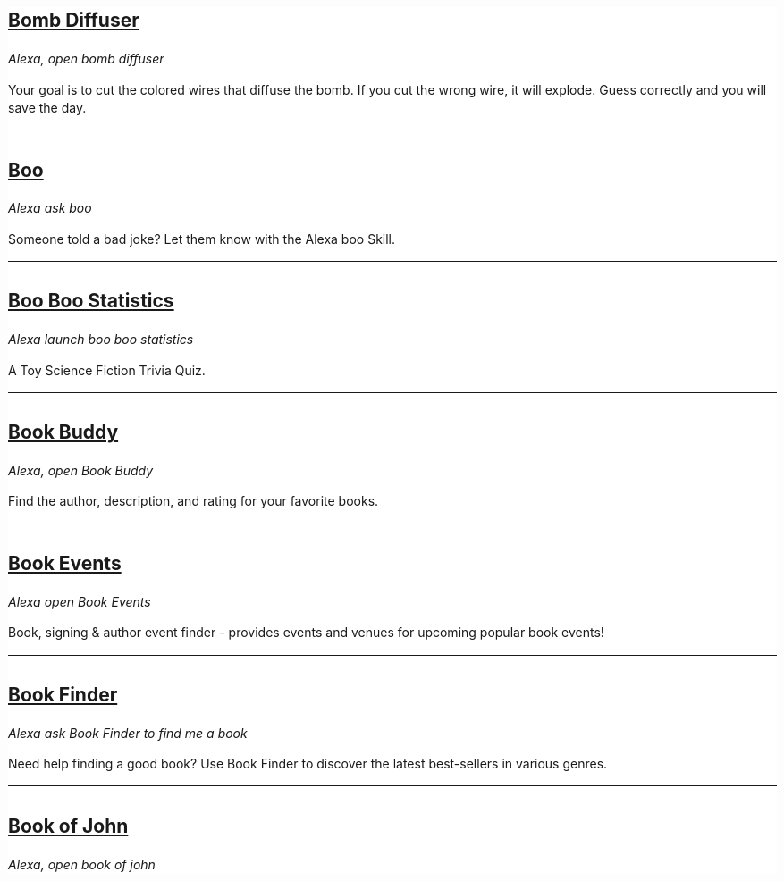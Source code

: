 ## [Bomb Diffuser](skills/B01KF5SFTM)

*Alexa, open bomb diffuser*

Your goal is to cut the colored wires that diffuse the bomb.  If you cut the wrong wire, it will explode.  Guess correctly and you will save the day.

***

## [Boo](skills/B01CSCMSIE)

*Alexa ask boo*

Someone told a bad joke? Let them know with the Alexa boo Skill.

***

## [Boo Boo Statistics](skills/B01F1C6FTQ)

*Alexa launch boo boo statistics*

A Toy Science Fiction Trivia Quiz.

***

## [Book Buddy](skills/B01NAC6V8A)

*Alexa, open Book Buddy*

Find the author, description, and rating for your favorite books.

***

## [Book Events](skills/B01M8KVRY0)

*Alexa open Book Events*

Book, signing & author event finder - provides events and venues for upcoming popular book events!

***

## [Book Finder](skills/B01MQEH0J2)

*Alexa ask Book Finder to find me a book*

Need help finding a good book? Use Book Finder to discover the latest best-sellers in various genres.

***

## [Book of John](skills/B01LYXVEUK)

*Alexa, open book of john*
